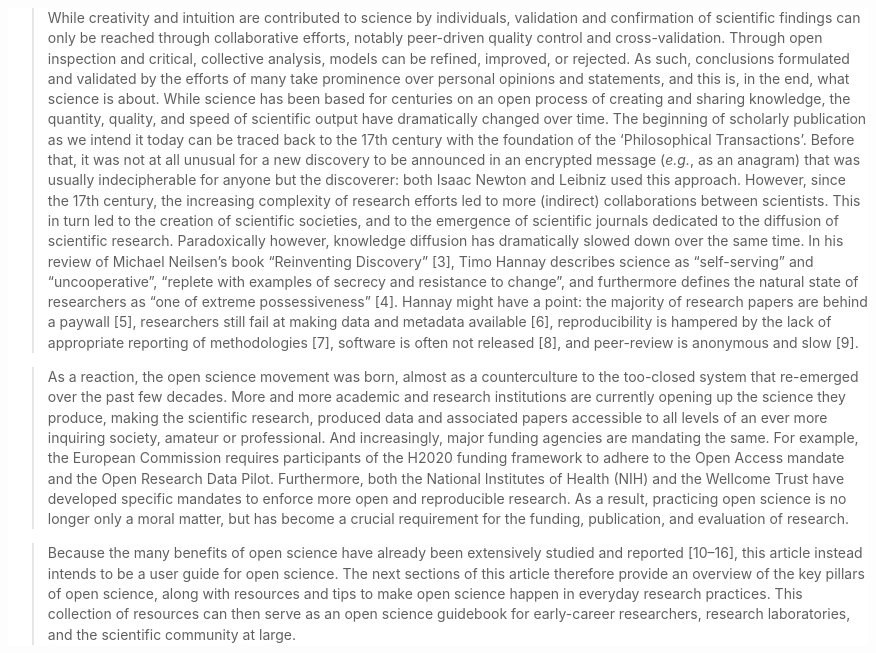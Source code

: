 >   While creativity and intuition are contributed to science by individuals,
>   validation and confirmation of scientific findings can only be reached
>   through collaborative efforts, notably peer-driven quality control and
>   cross-validation. Through open inspection and critical, collective analysis,
>   models can be refined, improved, or rejected. As such, conclusions
>   formulated and validated by the efforts of many take prominence over
>   personal opinions and statements, and this is, in the end, what science is
>   about. While science has been based for centuries on an open process of
>   creating and sharing knowledge, the quantity, quality, and speed of
>   scientific output have dramatically changed over time. The beginning of
>   scholarly publication as we intend it today can be traced back to the 17th
>   century with the foundation of the ‘Philosophical Transactions’. Before
>   that, it was not at all unusual for a new discovery to be announced in an
>   encrypted message (*e.g.*, as an anagram) that was usually indecipherable
>   for anyone but the discoverer: both Isaac Newton and Leibniz used this
>   approach. However, since the 17th century, the increasing complexity of
>   research efforts led to more (indirect) collaborations between scientists.
>   This in turn led to the creation of scientific societies, and to the
>   emergence of scientific journals dedicated to the diffusion of scientific
>   research. Paradoxically however, knowledge diffusion has dramatically slowed
>   down over the same time. In his review of Michael Neilsen’s book
>   “Reinventing Discovery” [3], Timo Hannay describes science as “self-serving”
>   and “uncooperative”, “replete with examples of secrecy and resistance to
>   change”, and furthermore defines the natural state of researchers as “one of
>   extreme possessiveness” [4]. Hannay might have a point: the majority of
>   research papers are behind a paywall [5], researchers still fail at making
>   data and metadata available [6], reproducibility is hampered by the lack of
>   appropriate reporting of methodologies [7], software is often not released
>   [8], and peer-review is anonymous and slow [9].

>   As a reaction, the open science movement was born, almost as a
>   counterculture to the too-closed system that re-emerged over the past few
>   decades. More and more academic and research institutions are currently
>   opening up the science they produce, making the scientific research,
>   produced data and associated papers accessible to all levels of an ever more
>   inquiring society, amateur or professional. And increasingly, major funding
>   agencies are mandating the same. For example, the European Commission
>   requires participants of the H2020 funding framework to adhere to the Open
>   Access mandate and the Open Research Data Pilot. Furthermore, both the
>   National Institutes of Health (NIH) and the Wellcome Trust have developed
>   specific mandates to enforce more open and reproducible research. As a
>   result, practicing open science is no longer only a moral matter, but has
>   become a crucial requirement for the funding, publication, and evaluation of
>   research.

>   Because the many benefits of open science have already been extensively
>   studied and reported [10–16], this article instead intends to be a user
>   guide for open science. The next sections of this article therefore provide
>   an overview of the key pillars of open science, along with resources and
>   tips to make open science happen in everyday research practices. This
>   collection of resources can then serve as an open science guidebook for
>   early-career researchers, research laboratories, and the scientific
>   community at large.


[^1]: Metaphor attributed to Bernard of Chartres, and better known in its
[^2]: Democratic, Pragmatic, Infrastructure, Public and Measurement
[^3]: see the full Open Definition at: <http://opendefinition.org/od/2.0/en/>
[^4]: Privacy sensitive data for instance, do not belong to this category.
[^6]: see the full Open Source definition at the Open Source Initiative webpage:
[^7]: see also: <http://goo.gl/oba1qN>
[^8]: a gallery of Notebooks is available at <http://nb.bianp.net>
[^9]: see the full definition of open access at the Budapest Open Access
[^10]: see also:
[^11]: many more BioMed Central journals implement an open peer-review model,